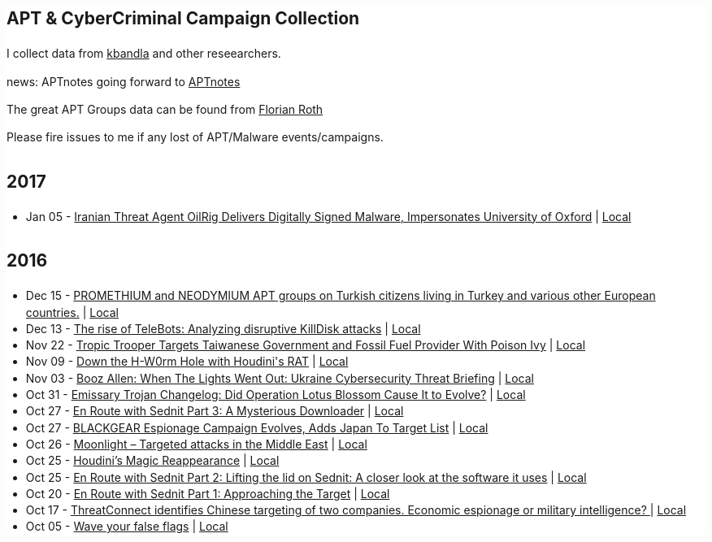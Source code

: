 ## APT & CyberCriminal Campaign Collection

I collect data from [kbandla](https://github.com/kbandla/APTnotes) and other reseearchers.

news: APTnotes going forward to [APTnotes](https://github.com/aptnotes/data)

The great APT Groups data can be found from [Florian Roth](https://docs.google.com/spreadsheets/u/0/d/1H9_xaxQHpWaa4O_Son4Gx0YOIzlcBWMsdvePFX68EKU/pubhtml)

Please fire issues to me if any lost of APT/Malware events/campaigns.   


## 2017
* Jan 05 - [Iranian Threat Agent OilRig Delivers Digitally Signed Malware, Impersonates University of Oxford](http://www.clearskysec.com/oilrig/) | [Local](../../blob/master/2017/2017.01.05.Iranian_Threat_Agent_OilRig)

## 2016
* Dec 15 - [PROMETHIUM and NEODYMIUM APT groups on Turkish citizens living in Turkey and various other European countries.](http://download.microsoft.com/download/E/B/0/EB0F50CC-989C-4B66-B7F6-68CD3DC90DE3/Microsoft_Security_Intelligence_Report_Volume_21_English.pdf) | [Local](../../blob/master/2016/2016.12.15.PROMETHIUM_and_NEODYMIUM)
* Dec 13 - [The rise of TeleBots: Analyzing disruptive KillDisk attacks](http://www.welivesecurity.com/2016/12/13/rise-telebots-analyzing-disruptive-killdisk-attacks/) | [Local](../../blob/master/2016/2016.12.13.rise-telebots-analyzing-disruptive-killdisk-attacks)
* Nov 22 - [Tropic Trooper Targets Taiwanese Government and Fossil Fuel Provider With Poison Ivy](http://researchcenter.paloaltonetworks.com/2016/11/unit42-tropic-trooper-targets-taiwanese-government-and-fossil-fuel-provider-with-poison-ivy/) | [Local](../../blob/master/2016/2016.11.22.tropic-trooper-targets-taiwanese-government-and-fossil-fuel-provider-with-poison-ivy)
* Nov 09 - [Down the H-W0rm Hole with Houdini's RAT](http://www.threatgeek.com/2016/11/down-the-h-w0rm-hole-with-houdinis-rat.html) | [Local](../../blob/master/2016/2016.11.09_down-the-h-w0rm-hole-with-houdinis-rat)
* Nov 03 - [Booz Allen: When The Lights Went Out: Ukraine Cybersecurity Threat Briefing](http://www.boozallen.com/content/dam/boozallen/documents/2016/09/ukraine-report-when-the-lights-went-out.pdf) | [Local](../../blob/master/2016/2016.11.03.Ukraine_Cybersecurity_Threat_Briefing)
* Oct 31 - [Emissary Trojan Changelog: Did Operation Lotus Blossom Cause It to Evolve?](http://researchcenter.paloaltonetworks.com/2016/02/emissary-trojan-changelog-did-operation-lotus-blossom-cause-it-to-evolve/) | [Local](../../blob/master/2016/2016.10.31.Emissary_Trojan_Changelog)
* Oct 27 - [En Route with Sednit Part 3: A Mysterious Downloader](http://www.welivesecurity.com/wp-content/uploads/2016/10/eset-sednit-part3.pdf) | [Local](../../blob/master/2016/2016.10.27.En_Route_Part3)
* Oct 27 - [BLACKGEAR Espionage Campaign Evolves, Adds Japan To Target List](http://blog.trendmicro.com/trendlabs-security-intelligence/blackgear-espionage-campaign-evolves-adds-japan-target-list/) | [Local](../../blob/master/2016/2016.10.27.BLACKGEAR_Espionage_Campaign_Evolves)
* Oct 26 - [Moonlight – Targeted attacks in the Middle East](http://blog.vectranetworks.com/blog/moonlight-middle-east-targeted-attacks) | [Local](../../blob/master/2016/2016.10.26.Moonlight_Middle_East)
* Oct 25 - [Houdini’s Magic Reappearance](http://researchcenter.paloaltonetworks.com/2016/10/unit42-houdinis-magic-reappearance/) | [Local](../../blob/master/2016/2016.10.25.Houdini_Magic_Reappearance)
* Oct 25 - [En Route with Sednit Part 2: Lifting the lid on Sednit: A closer look at the software it uses](http://www.welivesecurity.com/wp-content/uploads/2016/10/eset-sednit-part-2.pdf) | [Local](../../blob/master/2016/2016.10.25.Lifting_the_lid_on_Sednit)
* Oct 20 - [En Route with Sednit Part 1: Approaching the Target](http://www.welivesecurity.com/wp-content/uploads/2016/10/eset-sednit-part1.pdf) |  [Local](../../blob/master/2016/2016.10.20.En_Route_with_Sednit)
* Oct 17 - [ThreatConnect identifies Chinese targeting of two companies. Economic espionage or military intelligence? ](https://www.threatconnect.com/blog/threatconnect-discovers-chinese-apt-activity-in-europe/) | [Local](../../blob/master/2016/2016.10.16.A_Tale_of_Two_Targets)
* Oct 05 - [Wave your false flags](https://securelist.com/files/2016/10/Bartholomew-GuerreroSaade-VB2016.pdf) | [Local](../../blob/master/2016/2016.10.05_Wave_Your_False_flag)